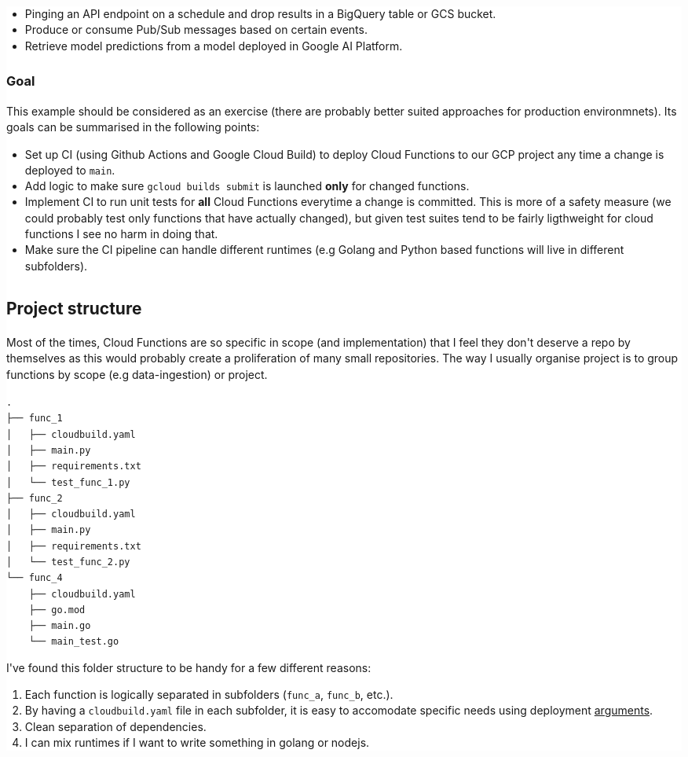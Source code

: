 * Pinging an API endpoint on a schedule and drop results in a BigQuery table or GCS bucket.
* Produce or consume Pub/Sub messages based on certain events.
* Retrieve model predictions from a model deployed in Google AI Platform.

### Goal

This example should be considered as an exercise (there are probably better suited approaches for production environmnets).
Its goals can be summarised in the following points:

* Set up CI (using Github Actions and Google Cloud Build) to deploy Cloud Functions to our GCP project any time
a change is deployed to `main`.
* Add logic to make sure `gcloud builds submit` is launched **only** for changed functions.
* Implement CI to run unit tests for **all** Cloud Functions everytime a change is committed. This is more of a safety 
measure (we could probably test only functions that have actually changed), but given test suites tend to be fairly 
ligthweight for cloud functions I see no harm in doing that.
* Make sure the CI pipeline can handle different runtimes (e.g Golang and Python based functions will live in different
subfolders).

## Project structure

Most of the times, Cloud Functions are so specific in scope (and implementation) that I feel they don't deserve a repo
by themselves as this would probably create a proliferation of many small repositories. The way I usually organise
project is to group functions by scope (e.g data-ingestion) or project.

```
.
├── func_1
│   ├── cloudbuild.yaml
│   ├── main.py
│   ├── requirements.txt
│   └── test_func_1.py
├── func_2
│   ├── cloudbuild.yaml
│   ├── main.py
│   ├── requirements.txt
│   └── test_func_2.py
└── func_4
    ├── cloudbuild.yaml
    ├── go.mod
    ├── main.go
    └── main_test.go
```

I've found this folder structure to be handy for a few different reasons:

1. Each function is logically separated in subfolders (`func_a`, `func_b`, etc.).
2. By having a `cloudbuild.yaml` file in each subfolder, it is easy to accomodate specific needs using deployment
[arguments](https://cloud.google.com/sdk/gcloud/reference/functions/deploy).
3. Clean separation of dependencies.
4. I can mix runtimes if I want to write something in golang or nodejs.
